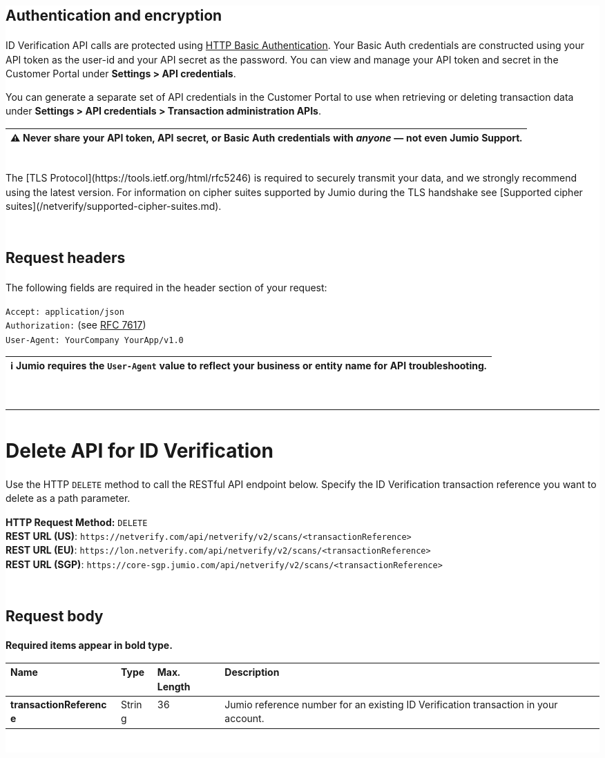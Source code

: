 ## Authentication and encryption
ID Verification API calls are protected using [HTTP Basic Authentication](https://tools.ietf.org/html/rfc7617). Your Basic Auth credentials are constructed using your API token as the user-id and your API secret as the password. You can view and manage your API token and secret in the Customer Portal under **Settings > API credentials**.

You can generate a separate set of API credentials in the Customer Portal to use when retrieving or deleting transaction data under **Settings > API credentials > Transaction administration APIs**.
<br>

|⚠️ Never share your API token, API secret, or Basic Auth credentials with *anyone* — not even Jumio Support.
|:----------|
<br>
The [TLS Protocol](https://tools.ietf.org/html/rfc5246) is required to securely transmit your data, and we strongly recommend using the latest version. For information on cipher suites supported by Jumio during the TLS handshake see [Supported cipher suites](/netverify/supported-cipher-suites.md).<br>
<br>

## Request headers

The following fields are required in the header section of your request:<br>

`Accept: application/json`<br>
`Authorization:` (see [RFC 7617](https://tools.ietf.org/html/rfc7617))<br>
`User-Agent: YourCompany YourApp/v1.0`<br>

|ℹ️ Jumio requires the `User-Agent` value to reflect your business or entity name for API troubleshooting.|
|:---|
<br>

---

# Delete API for ID Verification

Use the HTTP `DELETE` method to call the RESTful API endpoint below. Specify the ID Verification transaction reference you want to delete as a path parameter.

**HTTP Request Method:** `DELETE`<br>
**REST URL (US)**: `https://netverify.com/api/netverify/v2/scans/<transactionReference>`<br>
**REST URL (EU)**: `https://lon.netverify.com/api/netverify/v2/scans/<transactionReference>`<br>
**REST URL (SGP)**: `https://core-sgp.jumio.com/api/netverify/v2/scans/<transactionReference>`<br>
<br>

## Request body

**Required items appear in bold type.**  

|Name       | Type    | Max. Length| Description|
|:---------------|:--------|:------------|:------------|
|**transactionReference**| String|36|Jumio reference number for an existing ID Verification transaction in your account.|
<br>
